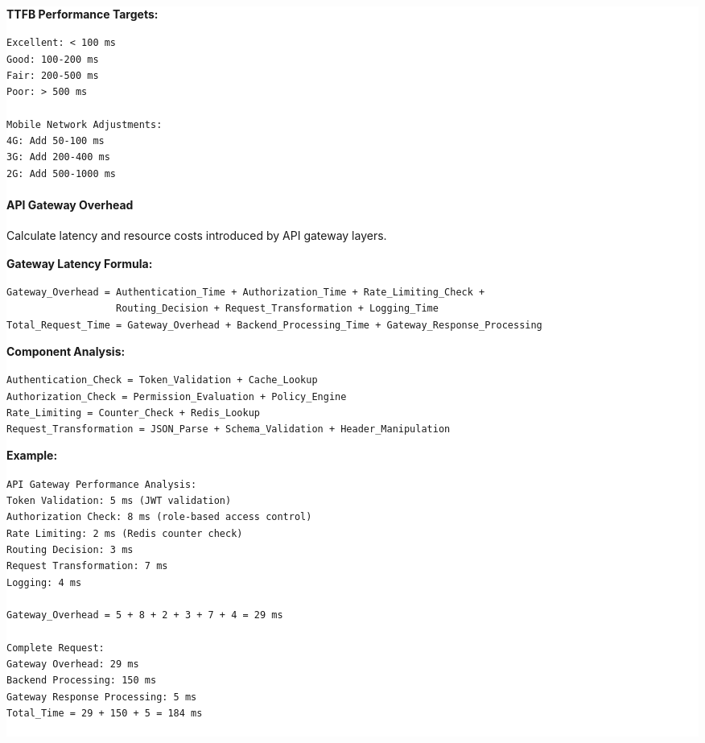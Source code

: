 **TTFB Performance Targets:**
```
Excellent: < 100 ms
Good: 100-200 ms
Fair: 200-500 ms
Poor: > 500 ms

Mobile Network Adjustments:
4G: Add 50-100 ms
3G: Add 200-400 ms
2G: Add 500-1000 ms
```

#### API Gateway Overhead
Calculate latency and resource costs introduced by API gateway layers.

**Gateway Latency Formula:**
```
Gateway_Overhead = Authentication_Time + Authorization_Time + Rate_Limiting_Check +
                   Routing_Decision + Request_Transformation + Logging_Time
Total_Request_Time = Gateway_Overhead + Backend_Processing_Time + Gateway_Response_Processing
```

**Component Analysis:**
```
Authentication_Check = Token_Validation + Cache_Lookup
Authorization_Check = Permission_Evaluation + Policy_Engine
Rate_Limiting = Counter_Check + Redis_Lookup
Request_Transformation = JSON_Parse + Schema_Validation + Header_Manipulation
```

**Example:**
```
API Gateway Performance Analysis:
Token Validation: 5 ms (JWT validation)
Authorization Check: 8 ms (role-based access control)
Rate Limiting: 2 ms (Redis counter check)
Routing Decision: 3 ms
Request Transformation: 7 ms
Logging: 4 ms

Gateway_Overhead = 5 + 8 + 2 + 3 + 7 + 4 = 29 ms

Complete Request:
Gateway Overhead: 29 ms
Backend Processing: 150 ms
Gateway Response Processing: 5 ms
Total_Time = 29 + 150 + 5 = 184 ms

